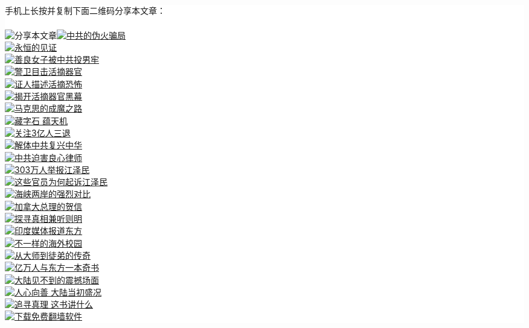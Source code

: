 ####
手机上长按并复制下面二维码分享本文章：<br><br><img src="http://d1p1.ip.zn2.us/v.php?action=qrcode&url=https://github.com/juwce2051/djy/blob/master/gb/19/11/12/n11650721.md%231" title="分享本文章"></td><td VALIGN=TOP><a href="https://github.com/juwce2051/djy/blob/master/gb/16/1/21/n4622075.md?dfh#1" target="_blank"><img src="https://gitlab.com/szzdlab/djy/raw/master/gb/300/wei-f1.jpg" title="中共的伪火骗局"  alt="中共的伪火骗局"></a><br><a href="https://github.com/juwce2051/www/blob/master/README.md?dfh#9" target="_blank"><img src="https://gitlab.com/szzdlab/djy/raw/master/gb/300/yong-h.jpg" title="永恒的见证"  alt="永恒的见证"></a><br><a href="https://github.com/juwce2051/djy/blob/master/gb/13/9/29/n3974789.md?dfh#1" target="_blank"><img src="https://gitlab.com/szzdlab/djy/raw/master/gb/300/shang-lnz.jpg" title="善良女子被中共投男牢"  alt="善良女子被中共投男牢"></a><br><a href="https://github.com/juwce2051/djy/blob/master/gb/16/3/16/n4663449.md?dfh#1" target="_blank"><img src="https://gitlab.com/szzdlab/djy/raw/master/gb/300/huo-z3.jpg" title="警卫目击活摘器官"  alt="警卫目击活摘器官"></a><br><a href="https://github.com/juwce2051/djy/blob/master/gb/16/8/7/n8177641.md?dfh#1" target="_blank"><img src="https://gitlab.com/szzdlab/djy/raw/master/gb/300/huo-z4.jpg" title="证人描述活摘恐怖"  alt="证人描述活摘恐怖"></a><br><a href="https://github.com/juwce2051/djy/blob/master/gb/10/4/19/n2881569.md?dfh#1" target="_blank"><img src="https://gitlab.com/szzdlab/djy/raw/master/gb/300/huo-z1.jpg" title="揭开活摘器官黑幕"  alt="揭开活摘器官黑幕"></a><br><a href="https://github.com/juwce2051/djy/blob/master/gb/10/11/7/n3077476.md?dfh#1" target="_blank"><img src="https://gitlab.com/szzdlab/djy/raw/master/gb/300/ma-ks.jpg" title="马克思的成魔之路"  alt="马克思的成魔之路"></a><br><a href="https://github.com/juwce2051/djy/blob/master/gb/14/6/9/n4173977.md?dfh#1" target="_blank"><img src="https://gitlab.com/szzdlab/djy/raw/master/gb/300/chang-zs.jpg" title="藏字石 蕴天机"  alt="藏字石 蕴天机"></a><br><a href="https://github.com/juwce2051/djy/blob/master/gb/18/5/10/n10381511.md?dfh#1" target="_blank"><img src="https://gitlab.com/szzdlab/djy/raw/master/gb/300/st1.jpg" title="关注3亿人三退"  alt="关注3亿人三退"></a><br><a href="https://github.com/juwce2051/djy/blob/master/gb/18/3/21/n10237682.md?dfh#1" target="_blank"><img src="https://gitlab.com/szzdlab/djy/raw/master/gb/300/jie-t.jpg" title="解体中共复兴中华"  alt="解体中共复兴中华"></a><br><a href="https://github.com/juwce2051/djy/blob/master/gb/9/2/9/n2422991.md?dfh#1" target="_blank"><img src="https://gitlab.com/szzdlab/djy/raw/master/gb/300/gao-zs.jpg" title="中共迫害良心律师"  alt="中共迫害良心律师"></a><br><a href="https://github.com/juwce2051/djy/blob/master/gb/18/12/9/n10900044.md?dfh#1" target="_blank"><img src="https://gitlab.com/szzdlab/djy/raw/master/gb/300/sj1.jpg" title="303万人举报江泽民"  alt="303万人举报江泽民"></a><br><a href="https://github.com/juwce2051/djy/blob/master/gb/18/8/28/n10672014.md?dfh#1" target="_blank"><img src="https://gitlab.com/szzdlab/djy/raw/master/gb/300/sj2.jpg" title="这些官员为何起诉江泽民"  alt="这些官员为何起诉江泽民"></a><br><a href="https://github.com/juwce2051/djy/blob/master/gb/8/12/18/n2367165.md?dfh#1" target="_blank"><img src="https://gitlab.com/szzdlab/djy/raw/master/gb/300/liangan.jpg" title="海峡两岸的强烈对比"  alt="海峡两岸的强烈对比"></a><br><a href="https://github.com/juwce2051/djy/blob/master/gb/15/5/5/n4427238.md?dfh#1" target="_blank"><img src="https://gitlab.com/szzdlab/djy/raw/master/gb/300/jia-ndzl.jpg" title="加拿大总理的贺信"  alt="加拿大总理的贺信"></a><br><a href="https://github.com/juwce2051/djy/blob/master/gb/11/6/17/n3289382.md?dfh#1" target="_blank"><img src="https://gitlab.com/szzdlab/djy/raw/master/gb/300/xiao-wd.jpg" title="探寻真相兼听则明"  alt="探寻真相兼听则明"></a><br>
<a href="https://github.com/juwce2051/djy/blob/master/gb/18/10/27/n10812623.md?dfh#1" target="_blank"><img src="https://gitlab.com/szzdlab/djy/raw/master/gb/300/yindu.jpg" title="印度媒体报道东方"  alt="印度媒体报道东方"></a><br><a href="https://github.com/juwce2051/djy/blob/master/gb/18/6/9/n10469652.md?dfh#1" target="_blank"><img src="https://gitlab.com/szzdlab/djy/raw/master/gb/300/xie-j.jpg" title="不一样的海外校园"  alt="不一样的海外校园"></a><br><a href="https://github.com/juwce2051/djy/blob/master/gb/7/4/5/n1669415.md?dfh#1" target="_blank"><img src="https://gitlab.com/szzdlab/djy/raw/master/gb/300/li-up.jpg" title="从大师到徒弟的传奇"  alt="从大师到徒弟的传奇"></a><br><a href="https://github.com/juwce2051/djy/blob/master/gb/17/5/26/n9191512.md?dfh#1" target="_blank"><img src="https://gitlab.com/szzdlab/djy/raw/master/gb/300/zfl2.jpg" title="亿万人与东方一本奇书"  alt="亿万人与东方一本奇书"></a><br><a href="https://github.com/juwce2051/djy/blob/master/gb/13/11/27/n4020290.md?dfh#1" target="_blank"><img src="https://gitlab.com/szzdlab/djy/raw/master/gb/300/zhen-h.jpg" title="大陆见不到的震撼场面"  alt="大陆见不到的震撼场面"></a><br><a href="https://github.com/juwce2051/djy/blob/master/gb/15/7/17/n4482910.md?dfh#1" target="_blank"><img src="https://gitlab.com/szzdlab/djy/raw/master/gb/300/dalu-sk.jpg" title="人心向善 大陆当初盛况"  alt="人心向善 大陆当初盛况"></a><br><a href="https://github.com/juwce2051/djy/blob/master/gb/9/10/15/n2689419.md?dfh#1" target="_blank"><img src="https://gitlab.com/szzdlab/djy/raw/master/gb/300/zfl1.jpg" title="追寻真理 这书讲什么"  alt="追寻真理 这书讲什么"></a><br><a href="https://github.com/juwce2051/www/blob/master/README.md?dfh#1" target="_blank"><img src="https://gitlab.com/szzdlab/djy/raw/master/gb/300/fq1.jpg" title="下载免费翻墙软件"  alt="下载免费翻墙软件"></a><br></td></tr></table>
